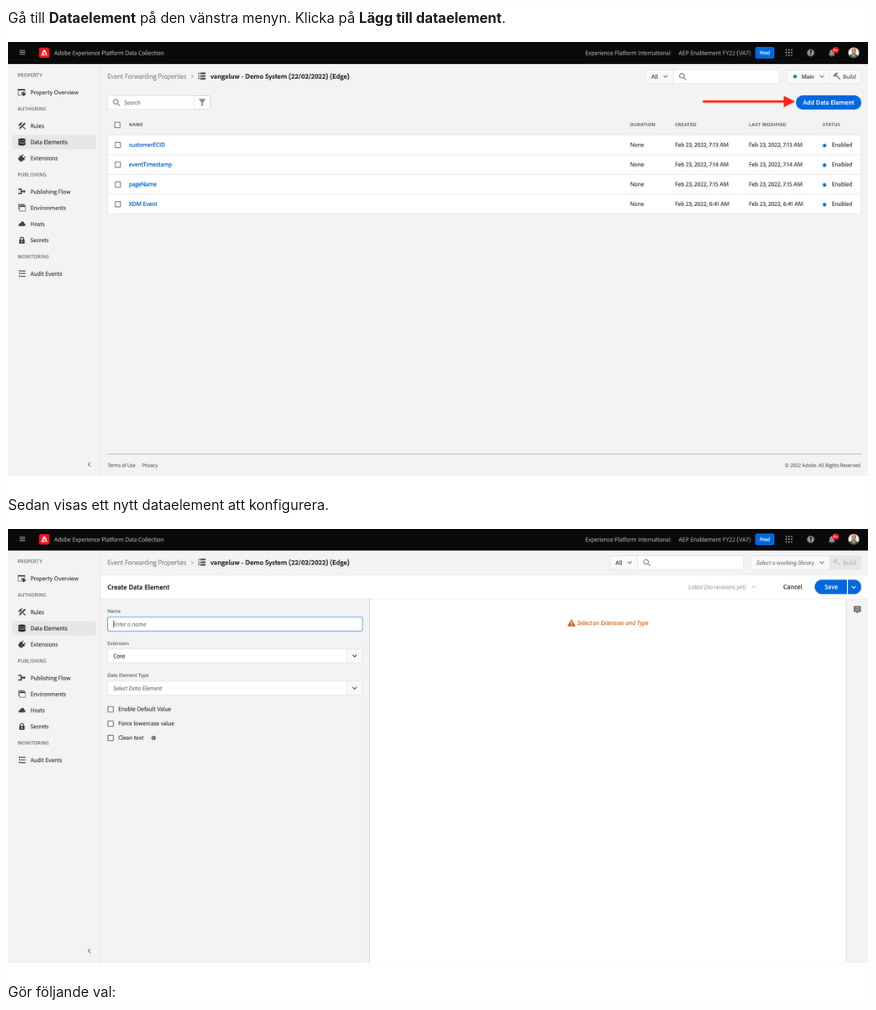 Gå till **Dataelement** på den vänstra menyn. Klicka på **Lägg till dataelement**.

![Adobe Experience Platform Data Collection SSF](./images/deaws1.png)

Sedan visas ett nytt dataelement att konfigurera.

![Adobe Experience Platform Data Collection SSF](./images/de2.png)

Gör följande val:
